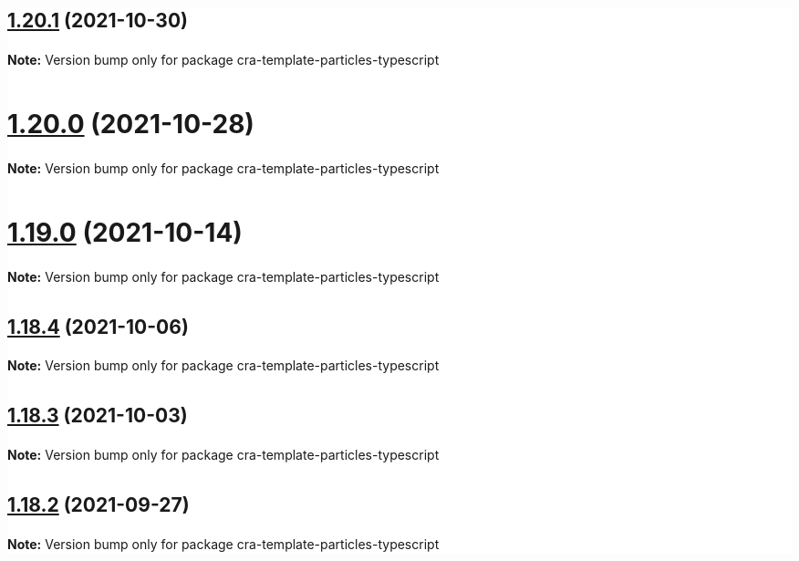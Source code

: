 


## [1.20.1](https://github.com/matteobruni/tsparticles/compare/cra-template-particles-typescript@1.20.0...cra-template-particles-typescript@1.20.1) (2021-10-30)

**Note:** Version bump only for package cra-template-particles-typescript





# [1.20.0](https://github.com/matteobruni/tsparticles/compare/cra-template-particles-typescript@1.19.0...cra-template-particles-typescript@1.20.0) (2021-10-28)

**Note:** Version bump only for package cra-template-particles-typescript





# [1.19.0](https://github.com/matteobruni/tsparticles/compare/cra-template-particles-typescript@1.18.4...cra-template-particles-typescript@1.19.0) (2021-10-14)

**Note:** Version bump only for package cra-template-particles-typescript





## [1.18.4](https://github.com/matteobruni/tsparticles/compare/cra-template-particles-typescript@1.18.3...cra-template-particles-typescript@1.18.4) (2021-10-06)

**Note:** Version bump only for package cra-template-particles-typescript





## [1.18.3](https://github.com/matteobruni/tsparticles/compare/cra-template-particles-typescript@1.18.2...cra-template-particles-typescript@1.18.3) (2021-10-03)

**Note:** Version bump only for package cra-template-particles-typescript





## [1.18.2](https://github.com/matteobruni/tsparticles/compare/cra-template-particles-typescript@1.18.1...cra-template-particles-typescript@1.18.2) (2021-09-27)

**Note:** Version bump only for package cra-template-particles-typescript
